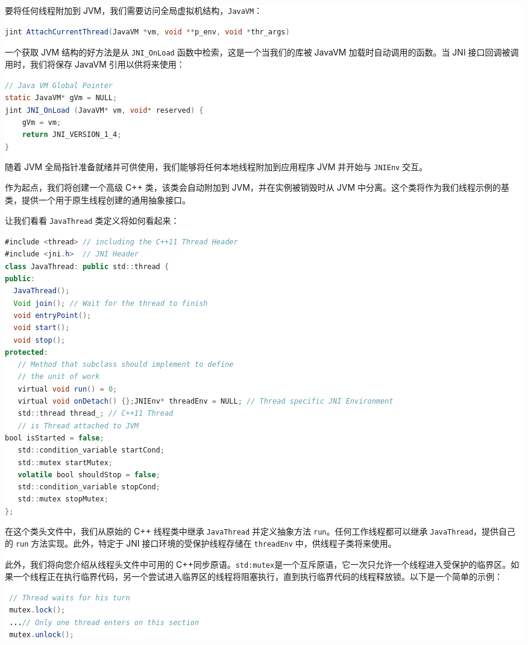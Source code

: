 要将任何线程附加到 JVM，我们需要访问全局虚拟机结构，`JavaVM`：

```java
jint AttachCurrentThread(JavaVM *vm, void **p_env, void *thr_args) 
```

一个获取 JVM 结构的好方法是从 `JNI_OnLoad` 函数中检索，这是一个当我们的库被 JavaVM 加载时自动调用的函数。当 JNI 接口回调被调用时，我们将保存 JavaVM 引用以供将来使用：

```java
// Java VM Global Pointer
static JavaVM* gVm = NULL;
jint JNI_OnLoad (JavaVM* vm, void* reserved) {
    gVm = vm;
    return JNI_VERSION_1_4;
}
```

随着 JVM 全局指针准备就绪并可供使用，我们能够将任何本地线程附加到应用程序 JVM 并开始与 `JNIEnv` 交互。

作为起点，我们将创建一个高级 C++ 类，该类会自动附加到 JVM，并在实例被销毁时从 JVM 中分离。这个类将作为我们线程示例的基类，提供一个用于原生线程创建的通用抽象接口。

让我们看看 `JavaThread` 类定义将如何看起来：

```java
#include <thread> // including the C++11 Thread Header
#include <jni.h>  // JNI Header
class JavaThread: public std::thread {
public:	 
  JavaThread();
  Void join(); // Wait for the thread to finish
  void entryPoint();
  void start(); 
  void stop();
protected:
   // Method that subclass should implement to define
   // the unit of work 
   virtual void run() = 0;    	 
   virtual void onDetach() {};JNIEnv* threadEnv = NULL; // Thread specific JNI Environment
   std::thread thread_; // C++11 Thread 
   // is Thread attached to JVM
bool isStarted = false;
   std::condition_variable startCond;
   std::mutex startMutex;
   volatile bool shouldStop = false;
   std::condition_variable stopCond;
   std::mutex stopMutex;
};
```

在这个类头文件中，我们从原始的 C++ 线程类中继承 `JavaThread` 并定义抽象方法 `run`。任何工作线程都可以继承 `JavaThread`，提供自己的 `run` 方法实现。此外，特定于 JNI 接口环境的受保护线程存储在 `threadEnv` 中，供线程子类将来使用。

此外，我们将向您介绍从线程头文件中可用的 C++同步原语。`std:mutex`是一个互斥原语，它一次只允许一个线程进入受保护的临界区。如果一个线程正在执行临界代码，另一个尝试进入临界区的线程将阻塞执行，直到执行临界代码的线程释放锁。以下是一个简单的示例：

```java
 // Thread waits for his turn
 mutex.lock();
 ...// Only one thread enters on this section
 mutex.unlock();
```
